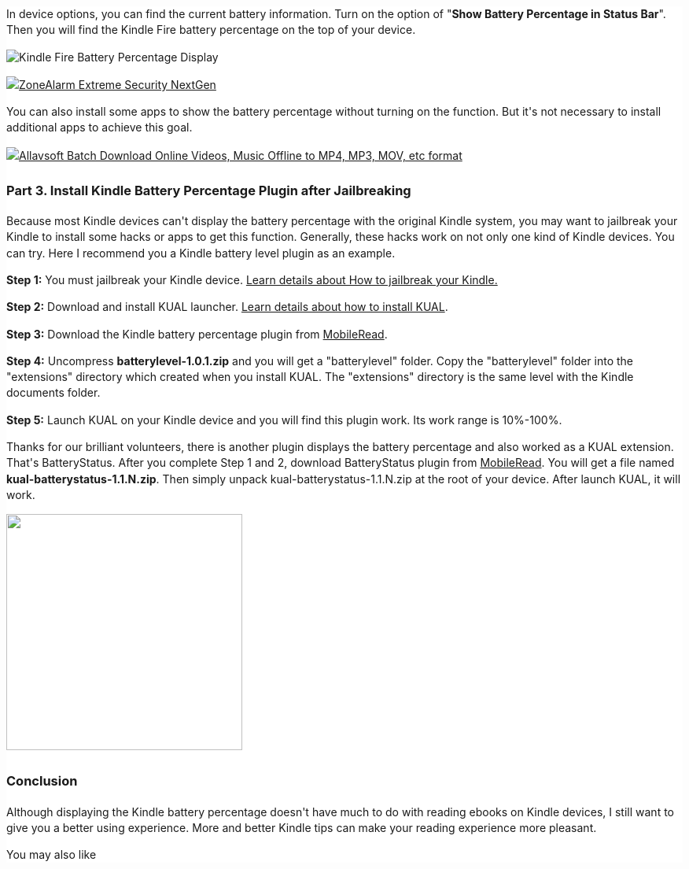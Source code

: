 In device options, you can find the current battery information. Turn on the option of "**Show Battery Percentage in Status Bar**". Then you will find the Kindle Fire battery percentage on the top of your device.

![Kindle Fire Battery Percentage Display](http://www.epubor.com/images/uppic/kindle-fire-battery-percentage-display.png)


<a href="https://estore.zonealarm.com/order/checkout.php?PRODS=36245101&QTY=1&AFFILIATE=108875&CART=1"><img src="https://sc1.checkpoint.com/sc1/za/images/boxes/zang_box_trust.png" border="0">ZoneAlarm Extreme Security NextGen</a>

You can also install some apps to show the battery percentage without turning on the function. But it's not necessary to install additional apps to achieve this goal.


<a href="https://secure.2checkout.com/order/checkout.php?PRODS=4631056&QTY=1&AFFILIATE=108875&CART=1"><img src="https://secure.avangate.com/images/merchant/997e65474a248252883b485717f7d098/products/buy-windows.png" border="0">Allavsoft Batch Download Online Videos, Music Offline to MP4, MP3, MOV, etc format </a>

### Part 3\. Install Kindle Battery Percentage Plugin after Jailbreaking

Because most Kindle devices can't display the battery percentage with the original Kindle system, you may want to jailbreak your Kindle to install some hacks or apps to get this function. Generally, these hacks work on not only one kind of Kindle devices. You can try. Here I recommend you a Kindle battery level plugin as an example.

**Step 1:** You must jailbreak your Kindle device. [Learn details about How to jailbreak your Kindle.](https://tools.techidaily.com/epubor/products/)

**Step 2:** Download and install KUAL launcher. [Learn details about how to install KUAL](https://tools.techidaily.com/epubor/products/).

**Step 3:** Download the Kindle battery percentage plugin from [MobileRead](https://www.mobileread.com/forums/attachment.php?attachmentid=113780&d=1382364557).

**Step 4:** Uncompress **batterylevel-1.0.1.zip** and you will get a "batterylevel" folder. Copy the "batterylevel" folder into the "extensions" directory which created when you install KUAL. The "extensions" directory is the same level with the Kindle documents folder.

**Step 5:** Launch KUAL on your Kindle device and you will find this plugin work. Its work range is 10%-100%.

Thanks for our brilliant volunteers, there is another plugin displays the battery percentage and also worked as a KUAL extension. That's BatteryStatus. After you complete Step 1 and 2, download BatteryStatus plugin from [MobileRead](https://storage.sbg.cloud.ovh.net/v1/AUTH%5F2ac4bfee353948ec8ea7fd1710574097/mr-public/KUAL/kual-batterystatus-1.1.N-r16252.tar.xz). You will get a file named **kual-batterystatus-1.1.N.zip**. Then simply unpack kual-batterystatus-1.1.N.zip at the root of your device. After launch KUAL, it will work.


<a href="https://coinrule.sjv.io/c/5597632/1958374/18409" target="_top" id="1958374"><img src="//a.impactradius-go.com/display-ad/18409-1958374" border="0" alt="" width="300" height="300"/></a><img height="0" width="0" src="https://imp.pxf.io/i/5597632/1958374/18409" style="position:absolute;visibility:hidden;" border="0" />

### Conclusion

Although displaying the Kindle battery percentage doesn't have much to do with reading ebooks on Kindle devices, I still want to give you a better using experience. More and better Kindle tips can make your reading experience more pleasant.

You may also like
